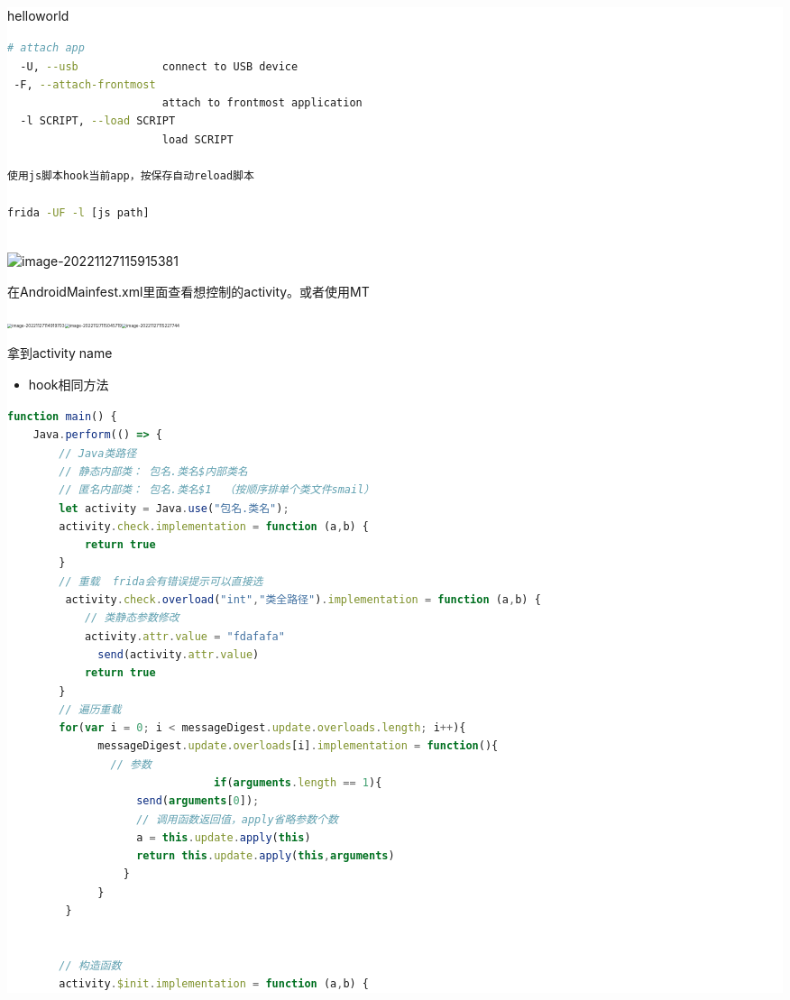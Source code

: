 

helloworld

```sh
# attach app
  -U, --usb             connect to USB device
 -F, --attach-frontmost
                        attach to frontmost application
  -l SCRIPT, --load SCRIPT
                        load SCRIPT

使用js脚本hook当前app，按保存自动reload脚本

frida -UF -l [js path]



```



![image-20221127115915381](https://cdn.jsdelivr.net/gh/631068264/img/202212301031586.jpg)



在AndroidMainfest.xml里面查看想控制的activity。或者使用MT

<span class='gp-3'>
    <img src="https://cdn.jsdelivr.net/gh/631068264/img/202212301031612.jpg" alt="image-20221127114919703" style="zoom: 33%;" /><img src="https://cdn.jsdelivr.net/gh/631068264/img/202212301031613.jpg" alt="image-20221127115045719" style="zoom: 33%;" /><img src="https://cdn.jsdelivr.net/gh/631068264/img/202212301031614.jpg" alt="image-20221127115227744" style="zoom: 33%;" />
</span>

拿到activity name

- hook相同方法

```js
function main() {
    Java.perform(() => {
        // Java类路径
        // 静态内部类： 包名.类名$内部类名
        // 匿名内部类： 包名.类名$1  （按顺序排单个类文件smail）
        let activity = Java.use("包名.类名");
        activity.check.implementation = function (a,b) {
            return true
        }
        // 重载  frida会有错误提示可以直接选
         activity.check.overload("int","类全路径").implementation = function (a,b) {
           	// 类静态参数修改
          	activity.attr.value = "fdafafa"
	          send(activity.attr.value)
            return true
        }
        // 遍历重载
        for(var i = 0; i < messageDigest.update.overloads.length; i++){
              messageDigest.update.overloads[i].implementation = function(){
                // 参数
								if(arguments.length == 1){
                    send(arguments[0]);
                    // 调用函数返回值，apply省略参数个数
                    a = this.update.apply(this)
                  	return this.update.apply(this,arguments)
                  }
              }
         }
      
      
        // 构造函数
        activity.$init.implementation = function (a,b) {
```